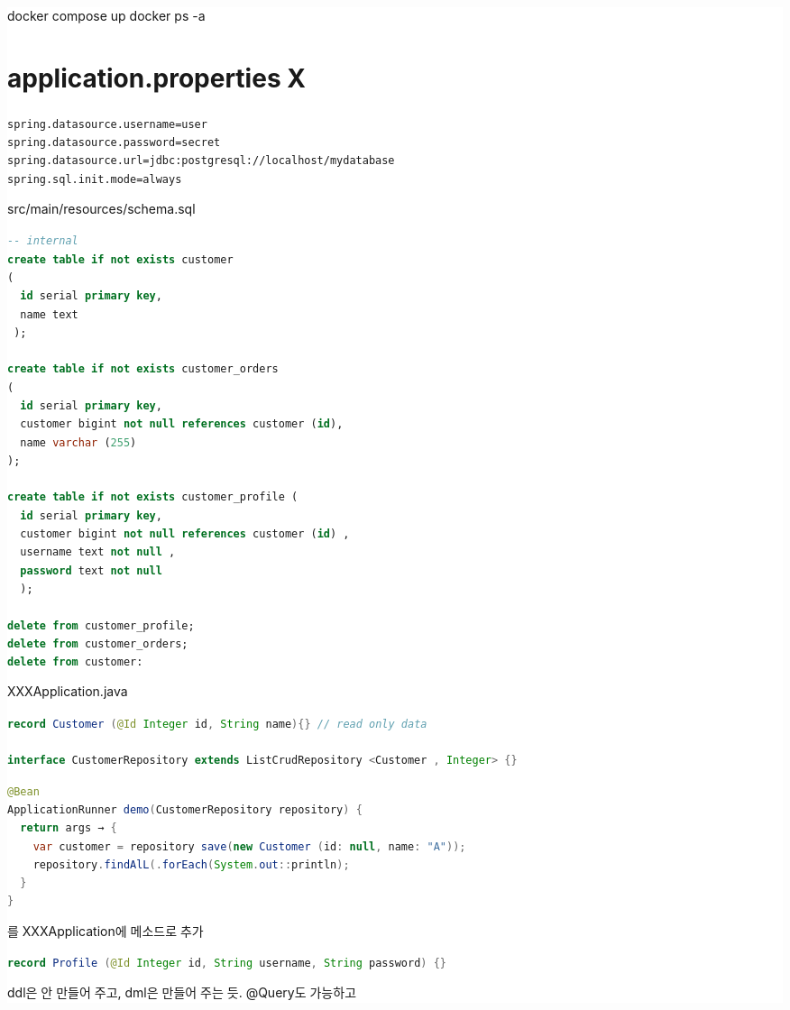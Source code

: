 docker compose up
docker ps -a

# application.properties X

```
spring.datasource.username=user
spring.datasource.password=secret
spring.datasource.url=jdbc:postgresql://localhost/mydatabase
spring.sql.init.mode=always
```

src/main/resources/schema.sql

```SQL
-- internal
create table if not exists customer
(
  id serial primary key,
  name text
 );
 
create table if not exists customer_orders
(
  id serial primary key,
  customer bigint not null references customer (id),
  name varchar (255)
);

create table if not exists customer_profile (
  id serial primary key,
  customer bigint not null references customer (id) ,
  username text not null , 
  password text not null
  );
  
delete from customer_profile;
delete from customer_orders;
delete from customer:
```

XXXApplication.java

```Java
record Customer (@Id Integer id, String name){} // read only data

interface CustomerRepository extends ListCrudRepository <Customer , Integer> {}
```

```Java
@Bean
ApplicationRunner demo(CustomerRepository repository) {
  return args → {
    var customer = repository save(new Customer (id: null, name: "A"));
    repository.findAlL(.forEach(System.out::println); 
  }
}
```

를 XXXApplication에 메소드로 추가

```Java
record Profile (@Id Integer id, String username, String password) {}
```

ddl은 안 만들어 주고, dml은 만들어 주는 듯. @Query도 가능하고